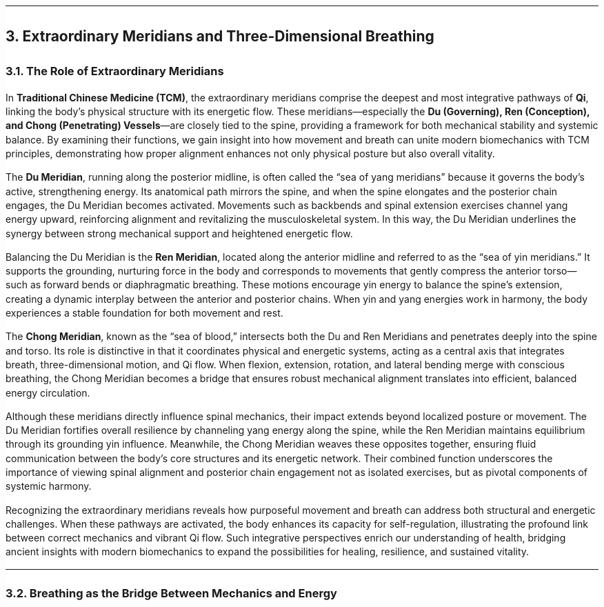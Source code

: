 
---

## **3. Extraordinary Meridians and Three-Dimensional Breathing**

### **3.1. The Role of Extraordinary Meridians**

In **Traditional Chinese Medicine (TCM)**, the extraordinary meridians comprise the deepest and most integrative pathways of **Qi**, linking the body’s physical structure with its energetic flow. These meridians—especially the **Du (Governing), Ren (Conception), and Chong (Penetrating) Vessels**—are closely tied to the spine, providing a framework for both mechanical stability and systemic balance. By examining their functions, we gain insight into how movement and breath can unite modern biomechanics with TCM principles, demonstrating how proper alignment enhances not only physical posture but also overall vitality.

The **Du Meridian**, running along the posterior midline, is often called the “sea of yang meridians” because it governs the body’s active, strengthening energy. Its anatomical path mirrors the spine, and when the spine elongates and the posterior chain engages, the Du Meridian becomes activated. Movements such as backbends and spinal extension exercises channel yang energy upward, reinforcing alignment and revitalizing the musculoskeletal system. In this way, the Du Meridian underlines the synergy between strong mechanical support and heightened energetic flow.

Balancing the Du Meridian is the **Ren Meridian**, located along the anterior midline and referred to as the “sea of yin meridians.” It supports the grounding, nurturing force in the body and corresponds to movements that gently compress the anterior torso—such as forward bends or diaphragmatic breathing. These motions encourage yin energy to balance the spine’s extension, creating a dynamic interplay between the anterior and posterior chains. When yin and yang energies work in harmony, the body experiences a stable foundation for both movement and rest.

The **Chong Meridian**, known as the “sea of blood,” intersects both the Du and Ren Meridians and penetrates deeply into the spine and torso. Its role is distinctive in that it coordinates physical and energetic systems, acting as a central axis that integrates breath, three-dimensional motion, and Qi flow. When flexion, extension, rotation, and lateral bending merge with conscious breathing, the Chong Meridian becomes a bridge that ensures robust mechanical alignment translates into efficient, balanced energy circulation. 

Although these meridians directly influence spinal mechanics, their impact extends beyond localized posture or movement. The Du Meridian fortifies overall resilience by channeling yang energy along the spine, while the Ren Meridian maintains equilibrium through its grounding yin influence. Meanwhile, the Chong Meridian weaves these opposites together, ensuring fluid communication between the body’s core structures and its energetic network. Their combined function underscores the importance of viewing spinal alignment and posterior chain engagement not as isolated exercises, but as pivotal components of systemic harmony.

Recognizing the extraordinary meridians reveals how purposeful movement and breath can address both structural and energetic challenges. When these pathways are activated, the body enhances its capacity for self-regulation, illustrating the profound link between correct mechanics and vibrant Qi flow. Such integrative perspectives enrich our understanding of health, bridging ancient insights with modern biomechanics to expand the possibilities for healing, resilience, and sustained vitality.

---

### **3.2. Breathing as the Bridge Between Mechanics and Energy**
